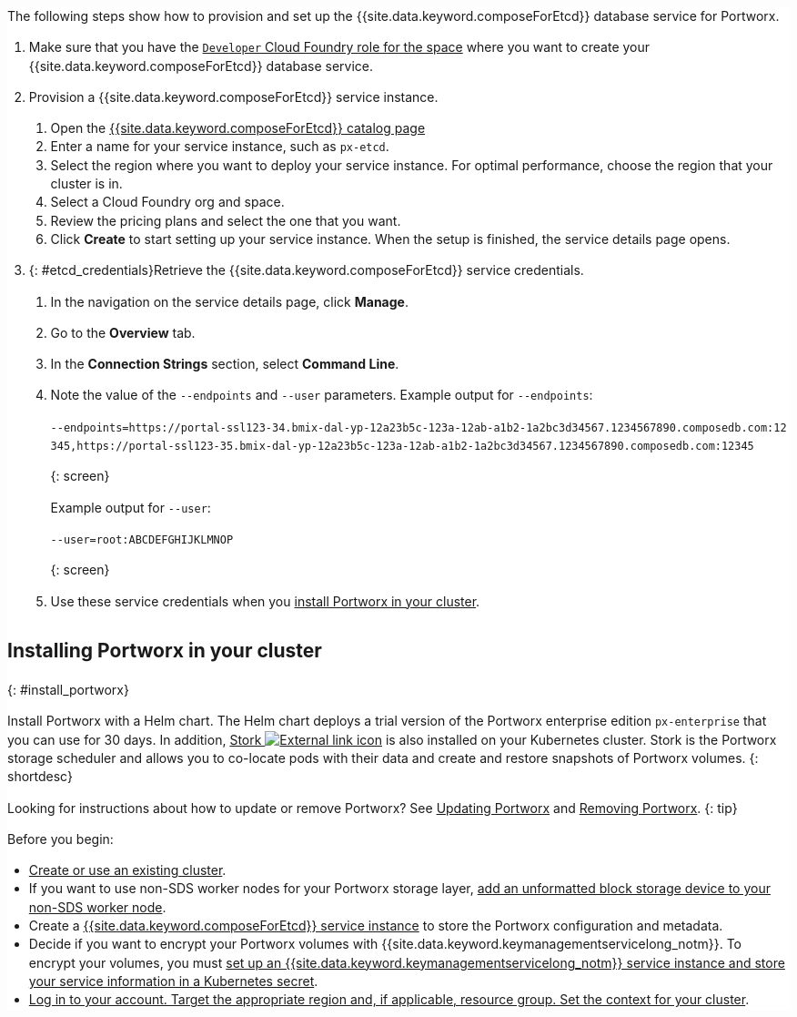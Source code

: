 The following steps show how to provision and set up the {{site.data.keyword.composeForEtcd}} database service for Portworx.

1. Make sure that you have the [`Developer` Cloud Foundry role for the space](/docs/iam?topic=iam-mngcf#mngcf) where you want to create your {{site.data.keyword.composeForEtcd}} database service.

2. Provision a {{site.data.keyword.composeForEtcd}} service instance.
   1. Open the [{{site.data.keyword.composeForEtcd}} catalog page](https://cloud.ibm.com/catalog/services/compose-for-etcd)
   2. Enter a name for your service instance, such as `px-etcd`.
   3. Select the region where you want to deploy your service instance. For optimal performance, choose the region that your cluster is in.
   4. Select a Cloud Foundry org and space.
   5. Review the pricing plans and select the one that you want.
   6. Click **Create** to start setting up your service instance. When the setup is finished, the service details page opens.
3. {: #etcd_credentials}Retrieve the {{site.data.keyword.composeForEtcd}} service credentials.
   1. In the navigation on the service details page, click **Manage**.
   2. Go to the **Overview** tab.
   3. In the **Connection Strings** section, select **Command Line**.
   4. Note the value of the `--endpoints` and `--user` parameters.
      Example output for `--endpoints`:
      ```
      --endpoints=https://portal-ssl123-34.bmix-dal-yp-12a23b5c-123a-12ab-a1b2-1a2bc3d34567.1234567890.composedb.com:12345,https://portal-ssl123-35.bmix-dal-yp-12a23b5c-123a-12ab-a1b2-1a2bc3d34567.1234567890.composedb.com:12345
      ```
      {: screen}

      Example output for `--user`:
      ```
      --user=root:ABCDEFGHIJKLMNOP
      ```
      {: screen}
   5. Use these service credentials when you [install Portworx in your cluster](#install_portworx).


## Installing Portworx in your cluster
{: #install_portworx}

Install Portworx with a Helm chart. The Helm chart deploys a trial version of the Portworx enterprise edition `px-enterprise` that you can use for 30 days. In addition, [Stork ![External link icon](../icons/launch-glyph.svg "External link icon")](https://docs.portworx.com/portworx-install-with-kubernetes/storage-operations/stork/) is also installed on your Kubernetes cluster. Stork is the Portworx storage scheduler and allows you to co-locate pods with their data and create and restore snapshots of Portworx volumes.
{: shortdesc}

Looking for instructions about how to update or remove Portworx? See [Updating Portworx](#update_portworx) and [Removing Portworx](#remove_portworx).
{: tip}

Before you begin:
- [Create or use an existing cluster](/docs/containers?topic=containers-clusters#clusters_ui).
- If you want to use non-SDS worker nodes for your Portworx storage layer, [add an unformatted block storage device to your non-SDS worker node](#create_block_storage).
- Create a [{{site.data.keyword.composeForEtcd}} service instance](#portworx_database) to store the Portworx configuration and metadata.
- Decide if you want to encrypt your Portworx volumes with {{site.data.keyword.keymanagementservicelong_notm}}. To encrypt your volumes, you must [set up an {{site.data.keyword.keymanagementservicelong_notm}} service instance and store your service information in a Kubernetes secret](#encrypt_volumes).
- [Log in to your account. Target the appropriate region and, if applicable, resource group. Set the context for your cluster](/docs/containers?topic=containers-cs_cli_install#cs_cli_configure).
